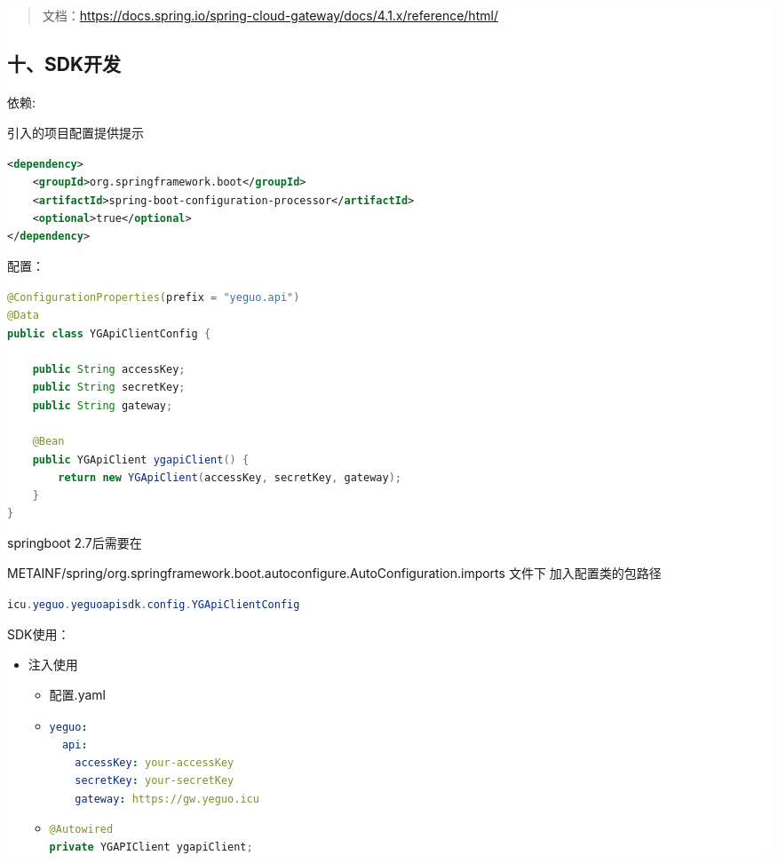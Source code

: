 > 文档：https://docs.spring.io/spring-cloud-gateway/docs/4.1.x/reference/html/

## 十、SDK开发

依赖:

引入的项目配置提供提示

```xml
<dependency>
    <groupId>org.springframework.boot</groupId>
    <artifactId>spring-boot-configuration-processor</artifactId>
    <optional>true</optional>
</dependency>
```

配置：

```java
@ConfigurationProperties(prefix = "yeguo.api")
@Data
public class YGApiClientConfig {

    public String accessKey;
    public String secretKey;
    public String gateway;

    @Bean
    public YGApiClient ygapiClient() {
        return new YGApiClient(accessKey, secretKey, gateway);
    }
}
```

springboot 2.7后需要在

METAINF/spring/org.springframework.boot.autoconfigure.AutoConfiguration.imports 文件下 加入配置类的包路径

```java
icu.yeguo.yeguoapisdk.config.YGApiClientConfig
```

SDK使用：

* 注入使用

  * 配置.yaml

  * ```yaml
    yeguo:
      api:
        accessKey: your-accessKey
        secretKey: your-secretKey
        gateway: https://gw.yeguo.icu
    ```

  * ```java
    @Autowired
    private YGAPIClient ygapiClient;
    ```
